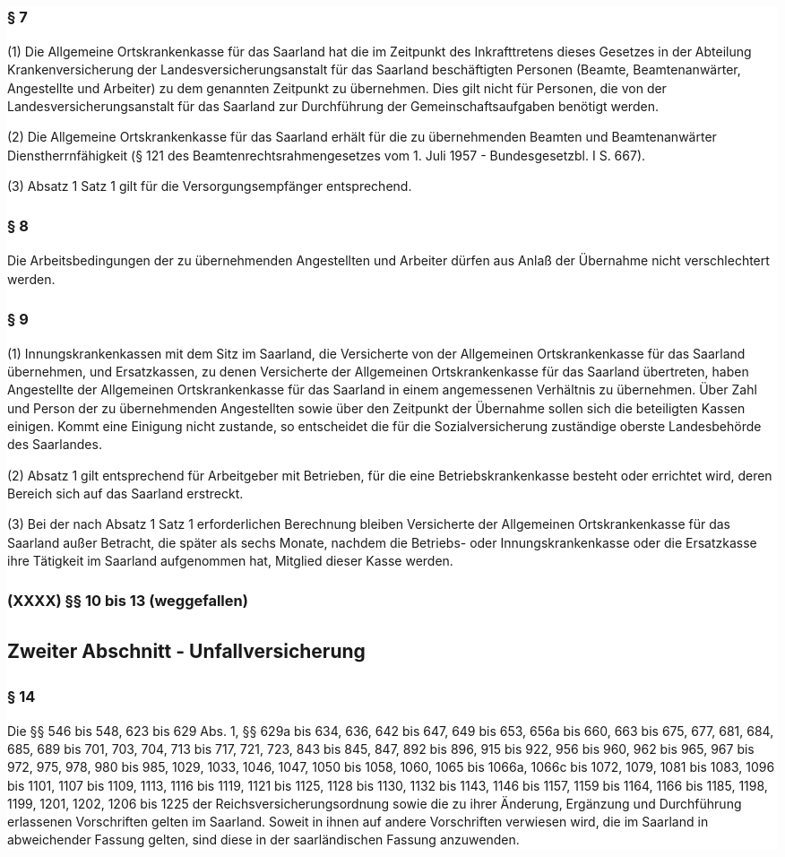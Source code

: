 ### § 7

(1) Die Allgemeine Ortskrankenkasse für das Saarland hat die im
Zeitpunkt des Inkrafttretens dieses Gesetzes in der Abteilung
Krankenversicherung der Landesversicherungsanstalt für das Saarland
beschäftigten Personen (Beamte, Beamtenanwärter, Angestellte und
Arbeiter) zu dem genannten Zeitpunkt zu übernehmen. Dies gilt nicht
für Personen, die von der Landesversicherungsanstalt für das Saarland
zur Durchführung der Gemeinschaftsaufgaben benötigt werden.

(2) Die Allgemeine Ortskrankenkasse für das Saarland erhält für die zu
übernehmenden Beamten und Beamtenanwärter Dienstherrnfähigkeit (§ 121
des Beamtenrechtsrahmengesetzes vom 1. Juli 1957 - Bundesgesetzbl. I
S. 667).

(3) Absatz 1 Satz 1 gilt für die Versorgungsempfänger entsprechend.

### § 8

Die Arbeitsbedingungen der zu übernehmenden Angestellten und Arbeiter
dürfen aus Anlaß der Übernahme nicht verschlechtert werden.

### § 9

(1) Innungskrankenkassen mit dem Sitz im Saarland, die Versicherte von
der Allgemeinen Ortskrankenkasse für das Saarland übernehmen, und
Ersatzkassen, zu denen Versicherte der Allgemeinen Ortskrankenkasse
für das Saarland übertreten, haben Angestellte der Allgemeinen
Ortskrankenkasse für das Saarland in einem angemessenen Verhältnis zu
übernehmen. Über Zahl und Person der zu übernehmenden Angestellten
sowie über den Zeitpunkt der Übernahme sollen sich die beteiligten
Kassen einigen. Kommt eine Einigung nicht zustande, so entscheidet die
für die Sozialversicherung zuständige oberste Landesbehörde des
Saarlandes.

(2) Absatz 1 gilt entsprechend für Arbeitgeber mit Betrieben, für die
eine Betriebskrankenkasse besteht oder errichtet wird, deren Bereich
sich auf das Saarland erstreckt.

(3) Bei der nach Absatz 1 Satz 1 erforderlichen Berechnung bleiben
Versicherte der Allgemeinen Ortskrankenkasse für das Saarland außer
Betracht, die später als sechs Monate, nachdem die Betriebs- oder
Innungskrankenkasse oder die Ersatzkasse ihre Tätigkeit im Saarland
aufgenommen hat, Mitglied dieser Kasse werden.

### (XXXX) §§ 10 bis 13 (weggefallen)

## Zweiter Abschnitt - Unfallversicherung

### § 14

Die §§ 546 bis 548, 623 bis 629 Abs. 1, §§ 629a bis 634, 636, 642 bis
647, 649 bis 653, 656a bis 660, 663 bis 675, 677, 681, 684, 685, 689
bis 701, 703, 704, 713 bis 717, 721, 723, 843 bis 845, 847, 892 bis
896, 915 bis 922, 956 bis 960, 962 bis 965, 967 bis 972, 975, 978, 980
bis 985, 1029, 1033, 1046, 1047, 1050 bis 1058, 1060, 1065 bis 1066a,
1066c bis 1072, 1079, 1081 bis 1083, 1096 bis 1101, 1107 bis 1109,
1113, 1116 bis 1119, 1121 bis 1125, 1128 bis 1130, 1132 bis 1143, 1146
bis 1157, 1159 bis 1164, 1166 bis 1185, 1198, 1199, 1201, 1202, 1206
bis 1225 der Reichsversicherungsordnung sowie die zu ihrer Änderung,
Ergänzung und Durchführung erlassenen Vorschriften gelten im Saarland.
Soweit in ihnen auf andere Vorschriften verwiesen wird, die im
Saarland in abweichender Fassung gelten, sind diese in der
saarländischen Fassung anzuwenden.
